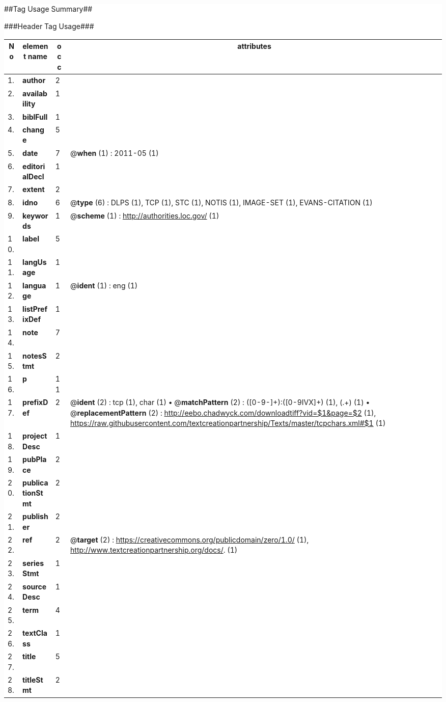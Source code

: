 ##Tag Usage Summary##

###Header Tag Usage###

|No|element name|occ|attributes|
|---|---|---|---|
|1.|__author__|2||
|2.|__availability__|1||
|3.|__biblFull__|1||
|4.|__change__|5||
|5.|__date__|7| @__when__ (1) : 2011-05 (1)|
|6.|__editorialDecl__|1||
|7.|__extent__|2||
|8.|__idno__|6| @__type__ (6) : DLPS (1), TCP (1), STC (1), NOTIS (1), IMAGE-SET (1), EVANS-CITATION (1)|
|9.|__keywords__|1| @__scheme__ (1) : http://authorities.loc.gov/ (1)|
|10.|__label__|5||
|11.|__langUsage__|1||
|12.|__language__|1| @__ident__ (1) : eng (1)|
|13.|__listPrefixDef__|1||
|14.|__note__|7||
|15.|__notesStmt__|2||
|16.|__p__|11||
|17.|__prefixDef__|2| @__ident__ (2) : tcp (1), char (1)  •  @__matchPattern__ (2) : ([0-9\-]+):([0-9IVX]+) (1), (.+) (1)  •  @__replacementPattern__ (2) : http://eebo.chadwyck.com/downloadtiff?vid=$1&page=$2 (1), https://raw.githubusercontent.com/textcreationpartnership/Texts/master/tcpchars.xml#$1 (1)|
|18.|__projectDesc__|1||
|19.|__pubPlace__|2||
|20.|__publicationStmt__|2||
|21.|__publisher__|2||
|22.|__ref__|2| @__target__ (2) : https://creativecommons.org/publicdomain/zero/1.0/ (1), http://www.textcreationpartnership.org/docs/. (1)|
|23.|__seriesStmt__|1||
|24.|__sourceDesc__|1||
|25.|__term__|4||
|26.|__textClass__|1||
|27.|__title__|5||
|28.|__titleStmt__|2||
